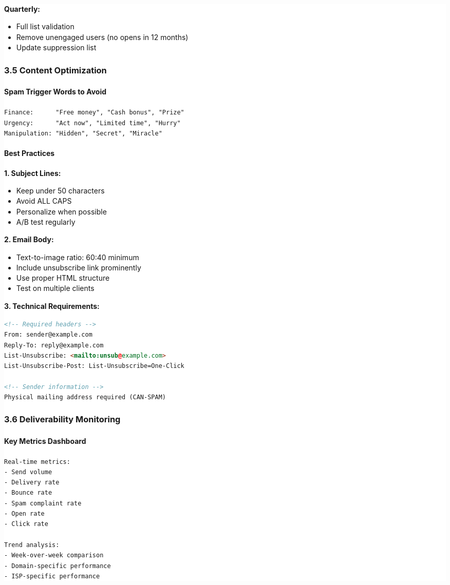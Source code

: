 **Quarterly:**
- Full list validation
- Remove unengaged users (no opens in 12 months)
- Update suppression list

### 3.5 Content Optimization

#### Spam Trigger Words to Avoid
```
Finance:      "Free money", "Cash bonus", "Prize"
Urgency:      "Act now", "Limited time", "Hurry"
Manipulation: "Hidden", "Secret", "Miracle"
```

#### Best Practices

**1. Subject Lines:**
- Keep under 50 characters
- Avoid ALL CAPS
- Personalize when possible
- A/B test regularly

**2. Email Body:**
- Text-to-image ratio: 60:40 minimum
- Include unsubscribe link prominently
- Use proper HTML structure
- Test on multiple clients

**3. Technical Requirements:**
```html
<!-- Required headers -->
From: sender@example.com
Reply-To: reply@example.com
List-Unsubscribe: <mailto:unsub@example.com>
List-Unsubscribe-Post: List-Unsubscribe=One-Click

<!-- Sender information -->
Physical mailing address required (CAN-SPAM)
```

### 3.6 Deliverability Monitoring

#### Key Metrics Dashboard
```
Real-time metrics:
- Send volume
- Delivery rate
- Bounce rate
- Spam complaint rate
- Open rate
- Click rate

Trend analysis:
- Week-over-week comparison
- Domain-specific performance
- ISP-specific performance
```
